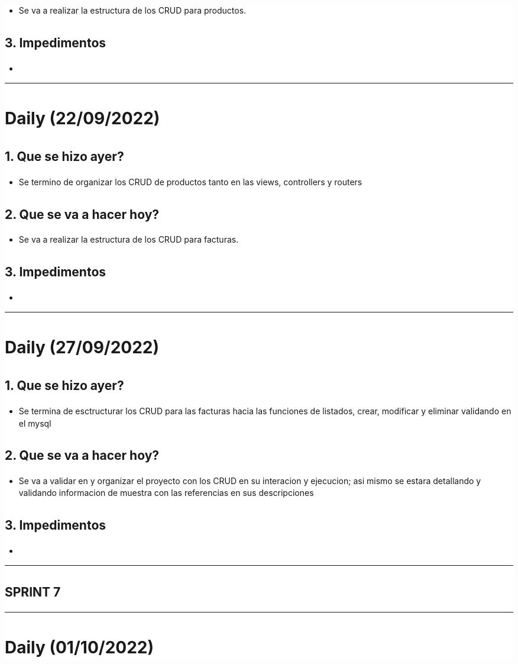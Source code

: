 - Se va a realizar la estructura de los CRUD para productos.

## 3. Impedimentos

-

---------------------------------------------------------------------------------------------------------------------------------------------------------------

# Daily (22/09/2022)

## 1. Que se hizo ayer?

- Se termino de organizar los CRUD de productos tanto en las views, controllers y routers

## 2. Que se va a hacer hoy?

- Se va a realizar la estructura de los CRUD para facturas.

## 3. Impedimentos

-

---------------------------------------------------------------------------------------------------------------------------------------------------------------

# Daily (27/09/2022)

## 1. Que se hizo ayer?

- Se termina de esctructurar los CRUD para las facturas hacia las funciones de listados, crear, modificar y eliminar validando en el mysql

## 2. Que se va a hacer hoy?

- Se va a validar en y organizar el proyecto con los CRUD en su interacion y ejecucion; asi mismo se estara detallando y validando informacion de muestra con las referencias en sus descripciones

## 3. Impedimentos

-

---------------------------------------------------------------------------------------------------------------------------------------------------------------

 ## SPRINT 7
---------------------------------------------------------------------------------------------------------------------------------------------------------------

# Daily (01/10/2022)
